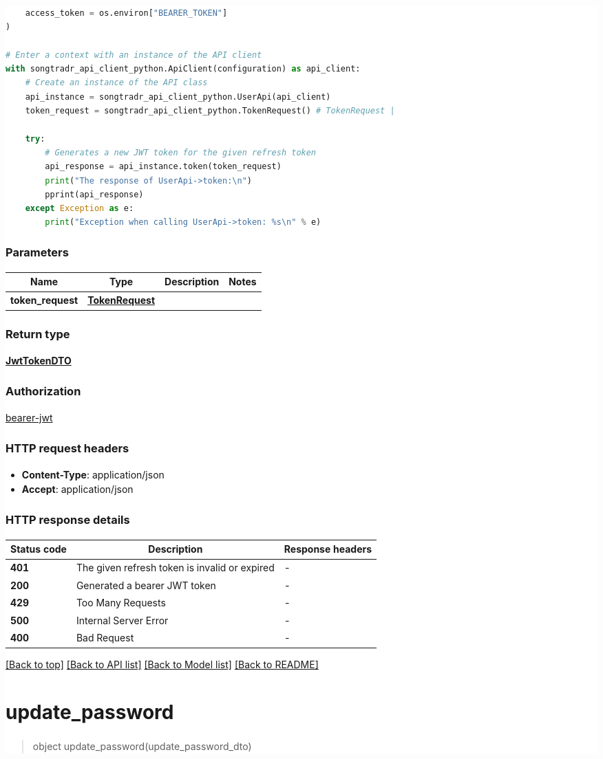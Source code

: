 ```python
    access_token = os.environ["BEARER_TOKEN"]
)

# Enter a context with an instance of the API client
with songtradr_api_client_python.ApiClient(configuration) as api_client:
    # Create an instance of the API class
    api_instance = songtradr_api_client_python.UserApi(api_client)
    token_request = songtradr_api_client_python.TokenRequest() # TokenRequest | 

    try:
        # Generates a new JWT token for the given refresh token
        api_response = api_instance.token(token_request)
        print("The response of UserApi->token:\n")
        pprint(api_response)
    except Exception as e:
        print("Exception when calling UserApi->token: %s\n" % e)
```



### Parameters

Name | Type | Description  | Notes
------------- | ------------- | ------------- | -------------
 **token_request** | [**TokenRequest**](TokenRequest.md)|  | 

### Return type

[**JwtTokenDTO**](JwtTokenDTO.md)

### Authorization

[bearer-jwt](../README.md#bearer-jwt)

### HTTP request headers

 - **Content-Type**: application/json
 - **Accept**: application/json

### HTTP response details
| Status code | Description | Response headers |
|-------------|-------------|------------------|
**401** | The given refresh token is invalid or expired |  -  |
**200** | Generated a bearer JWT token |  -  |
**429** | Too Many Requests |  -  |
**500** | Internal Server Error |  -  |
**400** | Bad Request |  -  |

[[Back to top]](#) [[Back to API list]](../README.md#documentation-for-api-endpoints) [[Back to Model list]](../README.md#documentation-for-models) [[Back to README]](../README.md)

# **update_password**
> object update_password(update_password_dto)
